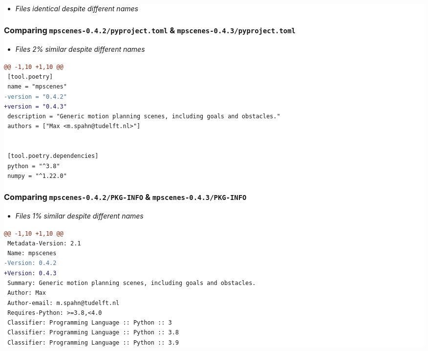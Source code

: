  * *Files identical despite different names*

### Comparing `mpscenes-0.4.2/pyproject.toml` & `mpscenes-0.4.3/pyproject.toml`

 * *Files 2% similar despite different names*

```diff
@@ -1,10 +1,10 @@
 [tool.poetry]
 name = "mpscenes"
-version = "0.4.2"
+version = "0.4.3"
 description = "Generic motion planning scenes, including goals and obstacles."
 authors = ["Max <m.spahn@tudelft.nl>"]
   
 
 [tool.poetry.dependencies]
 python = "^3.8"
 numpy = "^1.22.0"
```

### Comparing `mpscenes-0.4.2/PKG-INFO` & `mpscenes-0.4.3/PKG-INFO`

 * *Files 1% similar despite different names*

```diff
@@ -1,10 +1,10 @@
 Metadata-Version: 2.1
 Name: mpscenes
-Version: 0.4.2
+Version: 0.4.3
 Summary: Generic motion planning scenes, including goals and obstacles.
 Author: Max
 Author-email: m.spahn@tudelft.nl
 Requires-Python: >=3.8,<4.0
 Classifier: Programming Language :: Python :: 3
 Classifier: Programming Language :: Python :: 3.8
 Classifier: Programming Language :: Python :: 3.9
```


